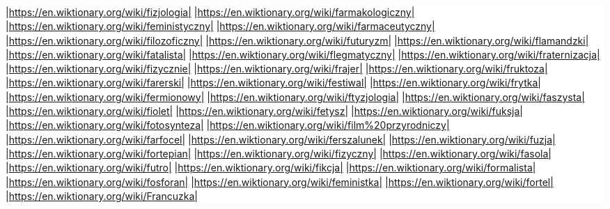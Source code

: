 |https://en.wiktionary.org/wiki/fizjologia|
|https://en.wiktionary.org/wiki/farmakologiczny|
|https://en.wiktionary.org/wiki/feministyczny|
|https://en.wiktionary.org/wiki/farmaceutyczny|
|https://en.wiktionary.org/wiki/filozoficzny|
|https://en.wiktionary.org/wiki/futuryzm|
|https://en.wiktionary.org/wiki/flamandzki|
|https://en.wiktionary.org/wiki/fatalista|
|https://en.wiktionary.org/wiki/flegmatyczny|
|https://en.wiktionary.org/wiki/fraternizacja|
|https://en.wiktionary.org/wiki/fizycznie|
|https://en.wiktionary.org/wiki/frajer|
|https://en.wiktionary.org/wiki/fruktoza|
|https://en.wiktionary.org/wiki/farerski|
|https://en.wiktionary.org/wiki/festiwal|
|https://en.wiktionary.org/wiki/frytka|
|https://en.wiktionary.org/wiki/fermionowy|
|https://en.wiktionary.org/wiki/ftyzjologia|
|https://en.wiktionary.org/wiki/faszysta|
|https://en.wiktionary.org/wiki/fiolet|
|https://en.wiktionary.org/wiki/fetysz|
|https://en.wiktionary.org/wiki/fuksja|
|https://en.wiktionary.org/wiki/fotosynteza|
|https://en.wiktionary.org/wiki/film%20przyrodniczy|
|https://en.wiktionary.org/wiki/farfocel|
|https://en.wiktionary.org/wiki/ferszalunek|
|https://en.wiktionary.org/wiki/fuzja|
|https://en.wiktionary.org/wiki/fortepian|
|https://en.wiktionary.org/wiki/fizyczny|
|https://en.wiktionary.org/wiki/fasola|
|https://en.wiktionary.org/wiki/futro|
|https://en.wiktionary.org/wiki/fikcja|
|https://en.wiktionary.org/wiki/formalista|
|https://en.wiktionary.org/wiki/fosforan|
|https://en.wiktionary.org/wiki/feministka|
|https://en.wiktionary.org/wiki/fortel|
|https://en.wiktionary.org/wiki/Francuzka|